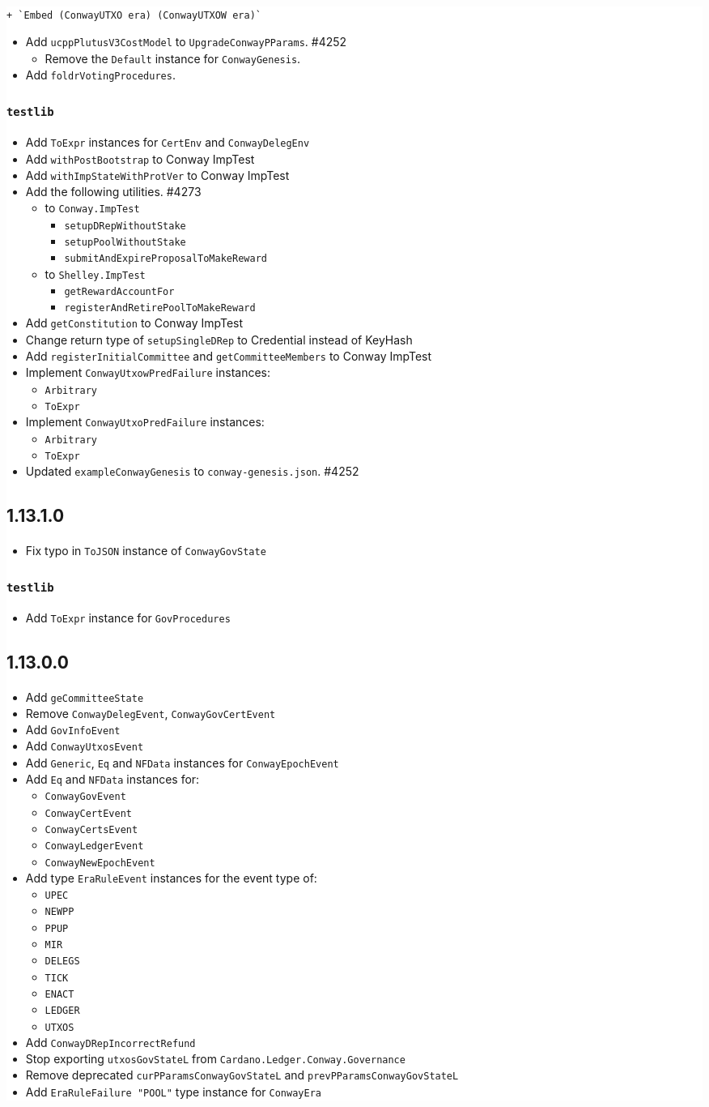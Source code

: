     + `Embed (ConwayUTXO era) (ConwayUTXOW era)`
* Add `ucppPlutusV3CostModel` to `UpgradeConwayPParams`. #4252
  - Remove the `Default` instance for `ConwayGenesis`.
* Add `foldrVotingProcedures`.

### `testlib`

* Add `ToExpr` instances for `CertEnv` and `ConwayDelegEnv`
* Add `withPostBootstrap` to Conway ImpTest
* Add `withImpStateWithProtVer` to Conway ImpTest
* Add the following utilities. #4273
  - to `Conway.ImpTest`
    + `setupDRepWithoutStake`
    + `setupPoolWithoutStake`
    + `submitAndExpireProposalToMakeReward`
  - to `Shelley.ImpTest`
    + `getRewardAccountFor`
    + `registerAndRetirePoolToMakeReward`
* Add `getConstitution` to Conway ImpTest
* Change return type of `setupSingleDRep` to Credential instead of KeyHash
* Add `registerInitialCommittee` and `getCommitteeMembers` to Conway ImpTest
* Implement `ConwayUtxowPredFailure` instances:
  - `Arbitrary`
  - `ToExpr`
* Implement `ConwayUtxoPredFailure` instances:
  - `Arbitrary`
  - `ToExpr`
* Updated `exampleConwayGenesis` to `conway-genesis.json`. #4252

## 1.13.1.0

* Fix typo in `ToJSON` instance of `ConwayGovState`

### `testlib`

* Add `ToExpr` instance for `GovProcedures`

## 1.13.0.0

* Add `geCommitteeState`
* Remove `ConwayDelegEvent`, `ConwayGovCertEvent`
* Add `GovInfoEvent`
* Add `ConwayUtxosEvent`
* Add `Generic`, `Eq` and `NFData` instances for `ConwayEpochEvent`
* Add `Eq` and `NFData` instances for:
  - `ConwayGovEvent`
  - `ConwayCertEvent`
  - `ConwayCertsEvent`
  - `ConwayLedgerEvent`
  - `ConwayNewEpochEvent`
* Add type `EraRuleEvent` instances for the event type of:
  - `UPEC`
  - `NEWPP`
  - `PPUP`
  - `MIR`
  - `DELEGS`
  - `TICK`
  - `ENACT`
  - `LEDGER`
  - `UTXOS`
* Add `ConwayDRepIncorrectRefund`
* Stop exporting `utxosGovStateL` from `Cardano.Ledger.Conway.Governance`
* Remove deprecated `curPParamsConwayGovStateL` and `prevPParamsConwayGovStateL`
* Add `EraRuleFailure "POOL"` type instance for `ConwayEra`